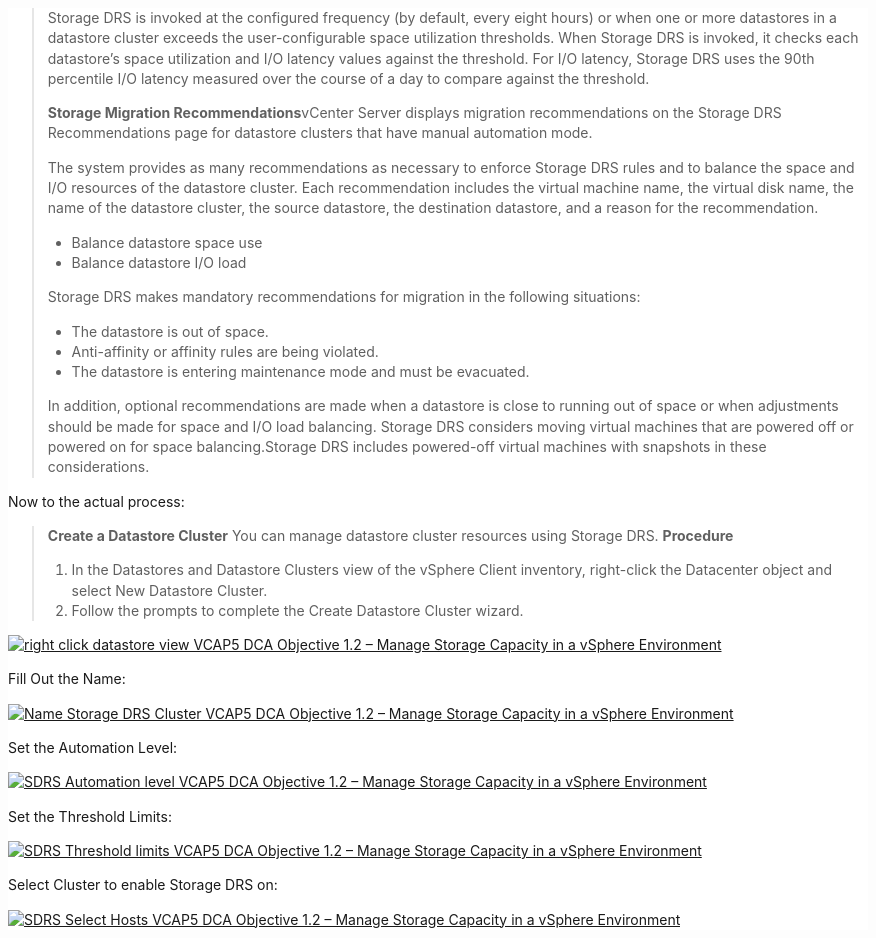 > Storage DRS is invoked at the configured frequency (by default, every eight hours) or when one or more datastores in a datastore cluster exceeds the user-configurable space utilization thresholds. When Storage DRS is invoked, it checks each datastore&#8217;s space utilization and I/O latency values against the threshold. For I/O latency, Storage DRS uses the 90th percentile I/O latency measured over the course of a day to compare against the threshold.
> 
> **Storage Migration Recommendations**vCenter Server displays migration recommendations on the Storage DRS Recommendations page for datastore clusters that have manual automation mode.
> 
> The system provides as many recommendations as necessary to enforce Storage DRS rules and to balance the space and I/O resources of the datastore cluster. Each recommendation includes the virtual machine name, the virtual disk name, the name of the datastore cluster, the source datastore, the destination datastore, and a reason for the recommendation.
> 
> *   Balance datastore space use
> *   Balance datastore I/O load
> 
> Storage DRS makes mandatory recommendations for migration in the following situations:
> 
> *   The datastore is out of space.
> *   Anti-affinity or affinity rules are being violated.
> *   The datastore is entering maintenance mode and must be evacuated.
> 
> In addition, optional recommendations are made when a datastore is close to running out of space or when adjustments should be made for space and I/O load balancing. Storage DRS considers moving virtual machines that are powered off or powered on for space balancing.Storage DRS includes powered-off virtual machines with snapshots in these considerations.

Now to the actual process:

> **Create a Datastore Cluster** You can manage datastore cluster resources using Storage DRS. **Procedure**
> 
> 1.  In the Datastores and Datastore Clusters view of the vSphere Client inventory, right-click the Datacenter object and select New Datastore Cluster.
> 2.  Follow the prompts to complete the Create Datastore Cluster wizard.

<a href="http://virtuallyhyper.com/wp-content/uploads/2012/09/right_click_datastore_view.png" onclick="javascript:_gaq.push(['_trackEvent','outbound-article','http://virtuallyhyper.com/wp-content/uploads/2012/09/right_click_datastore_view.png']);"><img class="alignnone size-full wp-image-3801" title="right_click_datastore_view" src="http://virtuallyhyper.com/wp-content/uploads/2012/09/right_click_datastore_view.png" alt="right click datastore view VCAP5 DCA Objective 1.2 – Manage Storage Capacity in a vSphere Environment " width="618" height="427" /></a>

Fill Out the Name:

<a href="http://virtuallyhyper.com/wp-content/uploads/2012/09/Name_Storage_DRS_Cluster.png" onclick="javascript:_gaq.push(['_trackEvent','outbound-article','http://virtuallyhyper.com/wp-content/uploads/2012/09/Name_Storage_DRS_Cluster.png']);"><img class="alignnone size-full wp-image-3802" title="Name_Storage_DRS_Cluster" src="http://virtuallyhyper.com/wp-content/uploads/2012/09/Name_Storage_DRS_Cluster.png" alt="Name Storage DRS Cluster VCAP5 DCA Objective 1.2 – Manage Storage Capacity in a vSphere Environment " width="942" height="708" /></a>

Set the Automation Level:

<a href="http://virtuallyhyper.com/wp-content/uploads/2012/09/SDRS_Automation_level.png" onclick="javascript:_gaq.push(['_trackEvent','outbound-article','http://virtuallyhyper.com/wp-content/uploads/2012/09/SDRS_Automation_level.png']);"><img class="alignnone size-full wp-image-3803" title="SDRS_Automation_level" src="http://virtuallyhyper.com/wp-content/uploads/2012/09/SDRS_Automation_level.png" alt="SDRS Automation level VCAP5 DCA Objective 1.2 – Manage Storage Capacity in a vSphere Environment " width="942" height="710" /></a>

Set the Threshold Limits:

<a href="http://virtuallyhyper.com/wp-content/uploads/2012/09/SDRS_Threshold_limits.png" onclick="javascript:_gaq.push(['_trackEvent','outbound-article','http://virtuallyhyper.com/wp-content/uploads/2012/09/SDRS_Threshold_limits.png']);"><img class="alignnone size-full wp-image-3804" title="SDRS_Threshold_limits" src="http://virtuallyhyper.com/wp-content/uploads/2012/09/SDRS_Threshold_limits.png" alt="SDRS Threshold limits VCAP5 DCA Objective 1.2 – Manage Storage Capacity in a vSphere Environment " width="943" height="707" /></a>

Select Cluster to enable Storage DRS on:

<a href="http://virtuallyhyper.com/wp-content/uploads/2012/09/SDRS_Select_Hosts.png" onclick="javascript:_gaq.push(['_trackEvent','outbound-article','http://virtuallyhyper.com/wp-content/uploads/2012/09/SDRS_Select_Hosts.png']);"><img class="alignnone size-full wp-image-3805" title="SDRS_Select_Hosts" src="http://virtuallyhyper.com/wp-content/uploads/2012/09/SDRS_Select_Hosts.png" alt="SDRS Select Hosts VCAP5 DCA Objective 1.2 – Manage Storage Capacity in a vSphere Environment " width="945" height="710" /></a>
